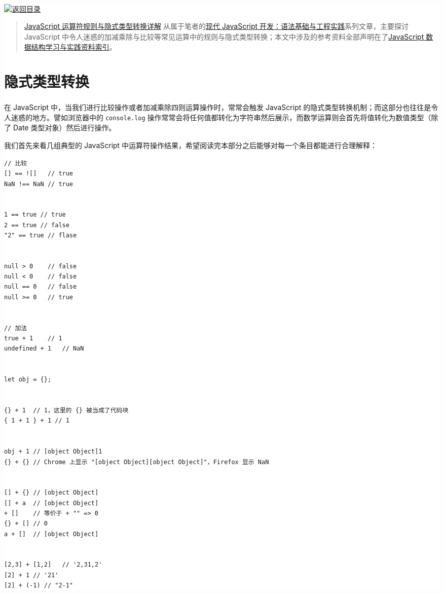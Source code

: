 [![返回目录](https://parg.co/USw)](https://parg.co/bxN) 
 
 
 

		
		
		
		
	
	
> [JavaScript 运算符规则与隐式类型转换详解](https://parg.co/b74) 从属于笔者的[现代 JavaScript 开发：语法基础与工程实践](https://parg.co/bxN)系列文章，主要探讨 JavaScript 中令人迷惑的加减乘除与比较等常见运算中的规则与隐式类型转换；本文中涉及的参考资料全部声明在了[JavaScript 数据结构学习与实践资料索引](https://parg.co/bxn)。


# 隐式类型转换


在 JavaScript 中，当我们进行比较操作或者加减乘除四则运算操作时，常常会触发 JavaScript 的隐式类型转换机制；而这部分也往往是令人迷惑的地方。譬如浏览器中的 `console.log` 操作常常会将任何值都转化为字符串然后展示，而数学运算则会首先将值转化为数值类型（除了 Date 类型对象）然后进行操作。


我们首先来看几组典型的 JavaScript 中运算符操作结果，希望阅读完本部分之后能够对每一个条目都能进行合理解释：


```
// 比较
[] == ![]   // true
NaN !== NaN // true


1 == true // true
2 == true // false
"2" == true // flase


null > 0    // false
null < 0    // false
null == 0   // false
null >= 0   // true


// 加法
true + 1    // 1
undefined + 1   // NaN


let obj = {};


{} + 1  // 1，这里的 {} 被当成了代码块
{ 1 + 1 } + 1 // 1


obj + 1 // [object Object]1
{} + {} // Chrome 上显示 "[object Object][object Object]"，Firefox 显示 NaN


[] + {} // [object Object]
[] + a  // [object Object]
+ []    // 等价于 + "" => 0
{} + [] // 0
a + []  // [object Object]


[2,3] + [1,2]   // '2,31,2'
[2] + 1 // '21'
[2] + (-1) // "2-1"

```